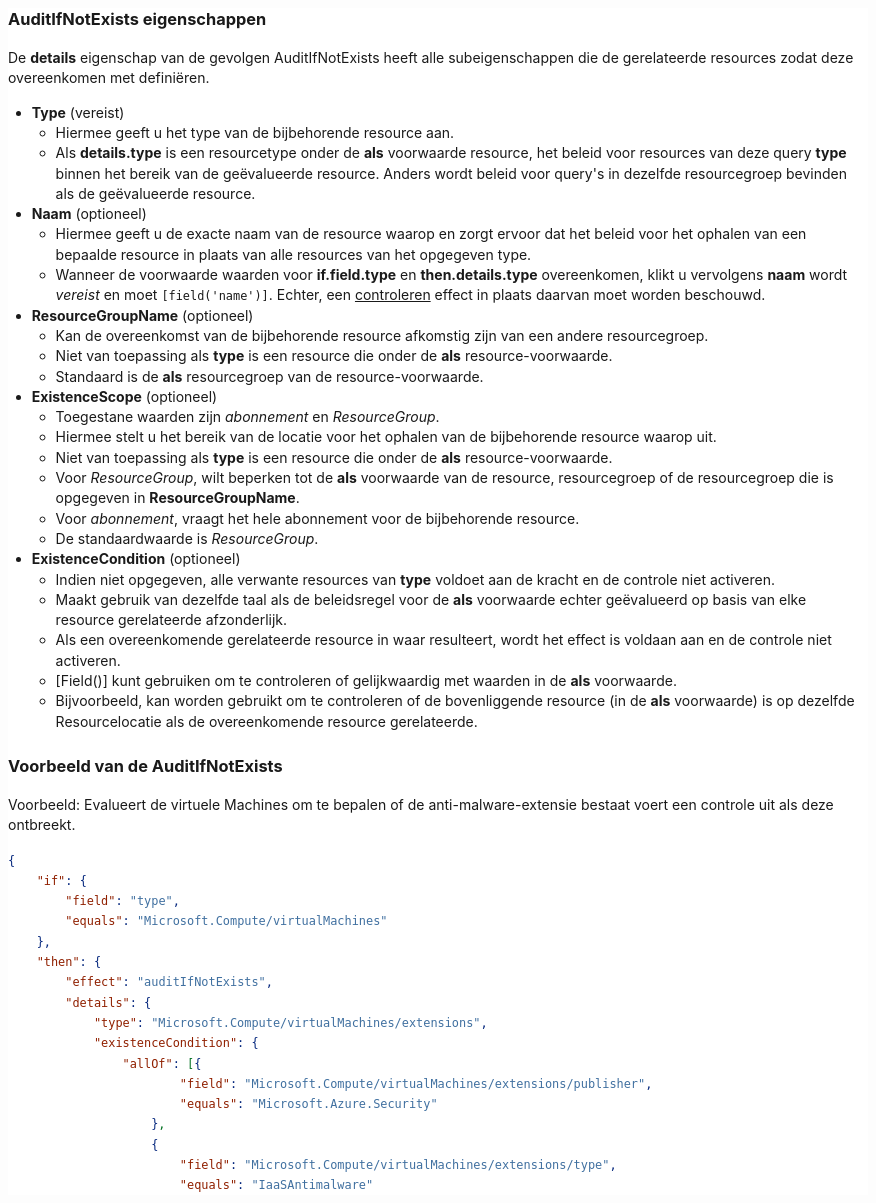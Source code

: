 ### <a name="auditifnotexists-properties"></a>AuditIfNotExists eigenschappen

De **details** eigenschap van de gevolgen AuditIfNotExists heeft alle subeigenschappen die de gerelateerde resources zodat deze overeenkomen met definiëren.

- **Type** (vereist)
  - Hiermee geeft u het type van de bijbehorende resource aan.
  - Als **details.type** is een resourcetype onder de **als** voorwaarde resource, het beleid voor resources van deze query **type** binnen het bereik van de geëvalueerde resource. Anders wordt beleid voor query's in dezelfde resourcegroep bevinden als de geëvalueerde resource.
- **Naam** (optioneel)
  - Hiermee geeft u de exacte naam van de resource waarop en zorgt ervoor dat het beleid voor het ophalen van een bepaalde resource in plaats van alle resources van het opgegeven type.
  - Wanneer de voorwaarde waarden voor **if.field.type** en **then.details.type** overeenkomen, klikt u vervolgens **naam** wordt _vereist_ en moet `[field('name')]`. Echter, een [controleren](#audit) effect in plaats daarvan moet worden beschouwd.
- **ResourceGroupName** (optioneel)
  - Kan de overeenkomst van de bijbehorende resource afkomstig zijn van een andere resourcegroep.
  - Niet van toepassing als **type** is een resource die onder de **als** resource-voorwaarde.
  - Standaard is de **als** resourcegroep van de resource-voorwaarde.
- **ExistenceScope** (optioneel)
  - Toegestane waarden zijn _abonnement_ en _ResourceGroup_.
  - Hiermee stelt u het bereik van de locatie voor het ophalen van de bijbehorende resource waarop uit.
  - Niet van toepassing als **type** is een resource die onder de **als** resource-voorwaarde.
  - Voor _ResourceGroup_, wilt beperken tot de **als** voorwaarde van de resource, resourcegroep of de resourcegroep die is opgegeven in **ResourceGroupName**.
  - Voor _abonnement_, vraagt het hele abonnement voor de bijbehorende resource.
  - De standaardwaarde is _ResourceGroup_.
- **ExistenceCondition** (optioneel)
  - Indien niet opgegeven, alle verwante resources van **type** voldoet aan de kracht en de controle niet activeren.
  - Maakt gebruik van dezelfde taal als de beleidsregel voor de **als** voorwaarde echter geëvalueerd op basis van elke resource gerelateerde afzonderlijk.
  - Als een overeenkomende gerelateerde resource in waar resulteert, wordt het effect is voldaan aan en de controle niet activeren.
  - [Field()] kunt gebruiken om te controleren of gelijkwaardig met waarden in de **als** voorwaarde.
  - Bijvoorbeeld, kan worden gebruikt om te controleren of de bovenliggende resource (in de **als** voorwaarde) is op dezelfde Resourcelocatie als de overeenkomende resource gerelateerde.

### <a name="auditifnotexists-example"></a>Voorbeeld van de AuditIfNotExists

Voorbeeld: Evalueert de virtuele Machines om te bepalen of de anti-malware-extensie bestaat voert een controle uit als deze ontbreekt.

```json
{
    "if": {
        "field": "type",
        "equals": "Microsoft.Compute/virtualMachines"
    },
    "then": {
        "effect": "auditIfNotExists",
        "details": {
            "type": "Microsoft.Compute/virtualMachines/extensions",
            "existenceCondition": {
                "allOf": [{
                        "field": "Microsoft.Compute/virtualMachines/extensions/publisher",
                        "equals": "Microsoft.Azure.Security"
                    },
                    {
                        "field": "Microsoft.Compute/virtualMachines/extensions/type",
                        "equals": "IaaSAntimalware"
```